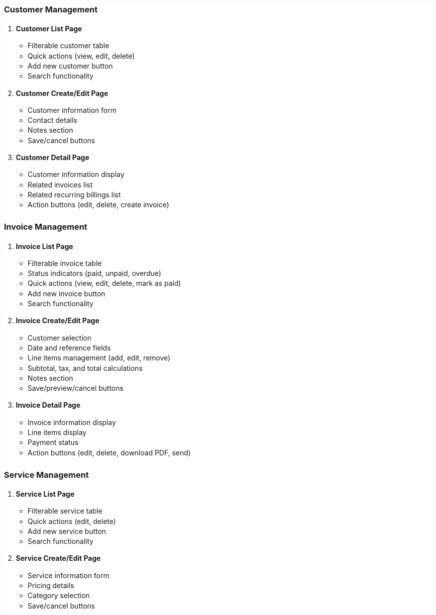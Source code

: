 ### Customer Management
1. **Customer List Page**
   - Filterable customer table
   - Quick actions (view, edit, delete)
   - Add new customer button
   - Search functionality

2. **Customer Create/Edit Page**
   - Customer information form
   - Contact details
   - Notes section
   - Save/cancel buttons

3. **Customer Detail Page**
   - Customer information display
   - Related invoices list
   - Related recurring billings list
   - Action buttons (edit, delete, create invoice)

### Invoice Management
1. **Invoice List Page**
   - Filterable invoice table
   - Status indicators (paid, unpaid, overdue)
   - Quick actions (view, edit, delete, mark as paid)
   - Add new invoice button
   - Search functionality

2. **Invoice Create/Edit Page**
   - Customer selection
   - Date and reference fields
   - Line items management (add, edit, remove)
   - Subtotal, tax, and total calculations
   - Notes section
   - Save/preview/cancel buttons

3. **Invoice Detail Page**
   - Invoice information display
   - Line items display
   - Payment status
   - Action buttons (edit, delete, download PDF, send)

### Service Management
1. **Service List Page**
   - Filterable service table
   - Quick actions (edit, delete)
   - Add new service button
   - Search functionality

2. **Service Create/Edit Page**
   - Service information form
   - Pricing details
   - Category selection
   - Save/cancel buttons
